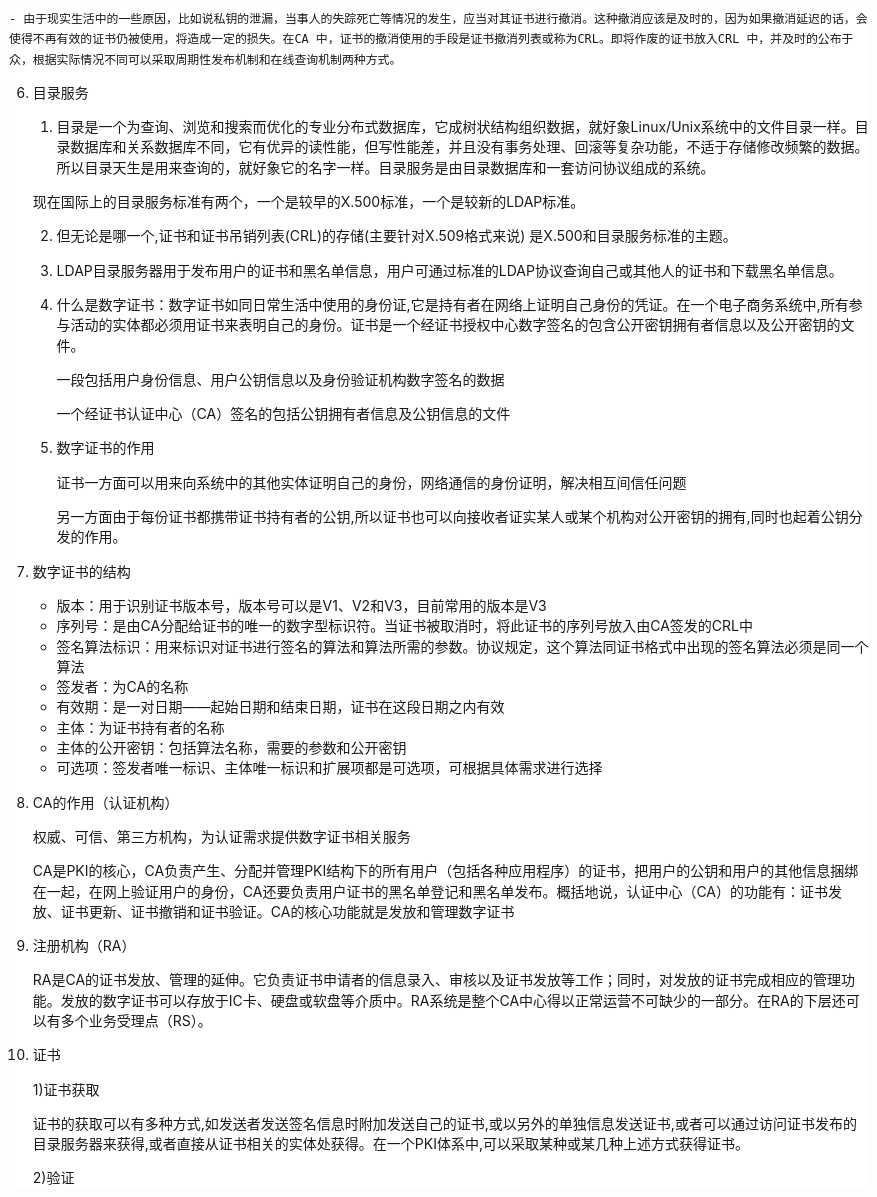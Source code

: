 	- 由于现实生活中的一些原因，比如说私钥的泄漏，当事人的失踪死亡等情况的发生，应当对其证书进行撤消。这种撤消应该是及时的，因为如果撤消延迟的话，会使得不再有效的证书仍被使用，将造成一定的损失。在CA 中，证书的撤消使用的手段是证书撤消列表或称为CRL。即将作废的证书放入CRL 中，并及时的公布于众，根据实际情况不同可以采取周期性发布机制和在线查询机制两种方式。

6. 目录服务

	1. 目录是一个为查询、浏览和搜索而优化的专业分布式数据库，它成树状结构组织数据，就好象Linux/Unix系统中的文件目录一样。目录数据库和关系数据库不同，它有优异的读性能，但写性能差，并且没有事务处理、回滚等复杂功能，不适于存储修改频繁的数据。所以目录天生是用来查询的，就好象它的名字一样。目录服务是由目录数据库和一套访问协议组成的系统。

	现在国际上的目录服务标准有两个，一个是较早的X.500标准，一个是较新的LDAP标准。
	

	2. 但无论是哪一个,证书和证书吊销列表(CRL)的存储(主要针对X.509格式来说) 是X.500和目录服务标准的主题。

	3. LDAP目录服务器用于发布用户的证书和黑名单信息，用户可通过标准的LDAP协议查询自己或其他人的证书和下载黑名单信息。 

	4. 什么是数字证书：数字证书如同日常生活中使用的身份证,它是持有者在网络上证明自己身份的凭证。在一个电子商务系统中,所有参与活动的实体都必须用证书来表明自己的身份。证书是一个经证书授权中心数字签名的包含公开密钥拥有者信息以及公开密钥的文件。

		一段包括用户身份信息、用户公钥信息以及身份验证机构数字签名的数据
		

		一个经证书认证中心（CA）签名的包括公钥拥有者信息及公钥信息的文件
	2. 数字证书的作用
		

		证书一方面可以用来向系统中的其他实体证明自己的身份，网络通信的身份证明，解决相互间信任问题
   		

   		另一方面由于每份证书都携带证书持有者的公钥,所以证书也可以向接收者证实某人或某个机构对公开密钥的拥有,同时也起着公钥分发的作用。 

5. 数字证书的结构
	- 版本：用于识别证书版本号，版本号可以是V1、V2和V3，目前常用的版本是V3
	- 序列号：是由CA分配给证书的唯一的数字型标识符。当证书被取消时，将此证书的序列号放入由CA签发的CRL中
	- 签名算法标识：用来标识对证书进行签名的算法和算法所需的参数。协议规定，这个算法同证书格式中出现的签名算法必须是同一个算法
	- 签发者：为CA的名称
	- 有效期：是一对日期——起始日期和结束日期，证书在这段日期之内有效
	- 主体：为证书持有者的名称
	- 主体的公开密钥：包括算法名称，需要的参数和公开密钥
	- 可选项：签发者唯一标识、主体唯一标识和扩展项都是可选项，可根据具体需求进行选择

6. CA的作用（认证机构）


	权威、可信、第三方机构，为认证需求提供数字证书相关服务
	

	CA是PKI的核心，CA负责产生、分配并管理PKI结构下的所有用户（包括各种应用程序）的证书，把用户的公钥和用户的其他信息捆绑在一起，在网上验证用户的身份，CA还要负责用户证书的黑名单登记和黑名单发布。概括地说，认证中心（CA）的功能有：证书发放、证书更新、证书撤销和证书验证。CA的核心功能就是发放和管理数字证书 

7. 注册机构（RA）

	RA是CA的证书发放、管理的延伸。它负责证书申请者的信息录入、审核以及证书发放等工作；同时，对发放的证书完成相应的管理功能。发放的数字证书可以存放于IC卡、硬盘或软盘等介质中。RA系统是整个CA中心得以正常运营不可缺少的一部分。在RA的下层还可以有多个业务受理点（RS）。

11. 证书

	1)证书获取
	

	证书的获取可以有多种方式,如发送者发送签名信息时附加发送自己的证书,或以另外的单独信息发送证书,或者可以通过访问证书发布的目录服务器来获得,或者直接从证书相关的实体处获得。在一个PKI体系中,可以采取某种或某几种上述方式获得证书。
	

	2)验证
	